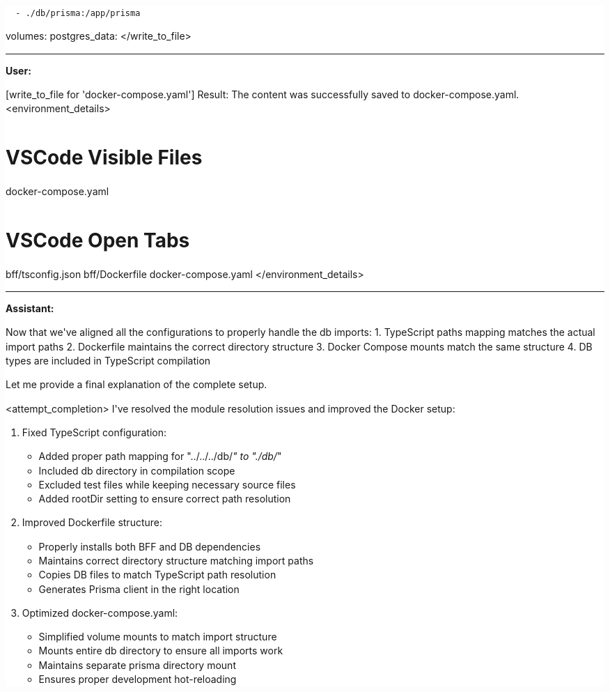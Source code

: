       - ./db/prisma:/app/prisma

volumes:
  postgres_data:</content>
</write_to_file>

---

**User:**

[write_to_file for 'docker-compose.yaml'] Result:
The content was successfully saved to docker-compose.yaml.
<environment_details>
# VSCode Visible Files
docker-compose.yaml

# VSCode Open Tabs
bff/tsconfig.json
bff/Dockerfile
docker-compose.yaml
</environment_details>

---

**Assistant:**

<thinking>
Now that we've aligned all the configurations to properly handle the db imports:
1. TypeScript paths mapping matches the actual import paths
2. Dockerfile maintains the correct directory structure
3. Docker Compose mounts match the same structure
4. DB types are included in TypeScript compilation

Let me provide a final explanation of the complete setup.
</thinking>

<attempt_completion>
<result>
I've resolved the module resolution issues and improved the Docker setup:

1. Fixed TypeScript configuration:
   - Added proper path mapping for "../../../db/*" to "./db/*"
   - Included db directory in compilation scope
   - Excluded test files while keeping necessary source files
   - Added rootDir setting to ensure correct path resolution

2. Improved Dockerfile structure:
   - Properly installs both BFF and DB dependencies
   - Maintains correct directory structure matching import paths
   - Copies DB files to match TypeScript path resolution
   - Generates Prisma client in the right location

3. Optimized docker-compose.yaml:
   - Simplified volume mounts to match import structure
   - Mounts entire db directory to ensure all imports work
   - Maintains separate prisma directory mount
   - Ensures proper development hot-reloading
